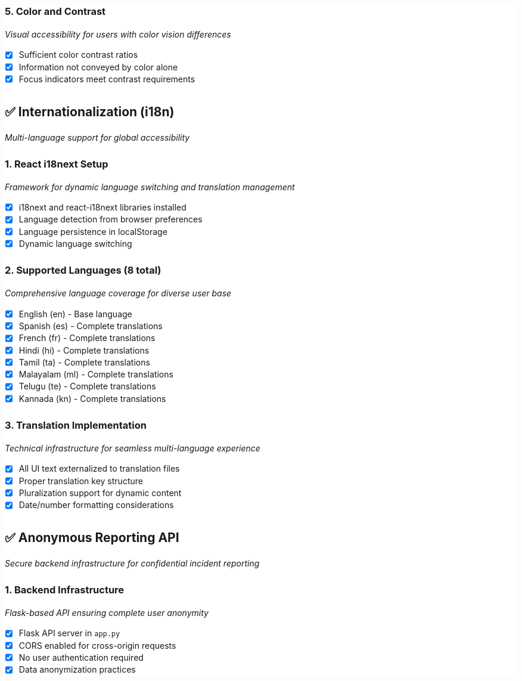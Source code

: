### 5. Color and Contrast

_Visual accessibility for users with color vision differences_

- [x] Sufficient color contrast ratios
- [x] Information not conveyed by color alone
- [x] Focus indicators meet contrast requirements

## ✅ Internationalization (i18n)

_Multi-language support for global accessibility_

### 1. React i18next Setup

_Framework for dynamic language switching and translation management_

- [x] i18next and react-i18next libraries installed
- [x] Language detection from browser preferences
- [x] Language persistence in localStorage
- [x] Dynamic language switching

### 2. Supported Languages (8 total)

_Comprehensive language coverage for diverse user base_

- [x] English (en) - Base language
- [x] Spanish (es) - Complete translations
- [x] French (fr) - Complete translations
- [x] Hindi (hi) - Complete translations
- [x] Tamil (ta) - Complete translations
- [x] Malayalam (ml) - Complete translations
- [x] Telugu (te) - Complete translations
- [x] Kannada (kn) - Complete translations

### 3. Translation Implementation

_Technical infrastructure for seamless multi-language experience_

- [x] All UI text externalized to translation files
- [x] Proper translation key structure
- [x] Pluralization support for dynamic content
- [x] Date/number formatting considerations

## ✅ Anonymous Reporting API

_Secure backend infrastructure for confidential incident reporting_

### 1. Backend Infrastructure

_Flask-based API ensuring complete user anonymity_

- [x] Flask API server in `app.py`
- [x] CORS enabled for cross-origin requests
- [x] No user authentication required
- [x] Data anonymization practices
